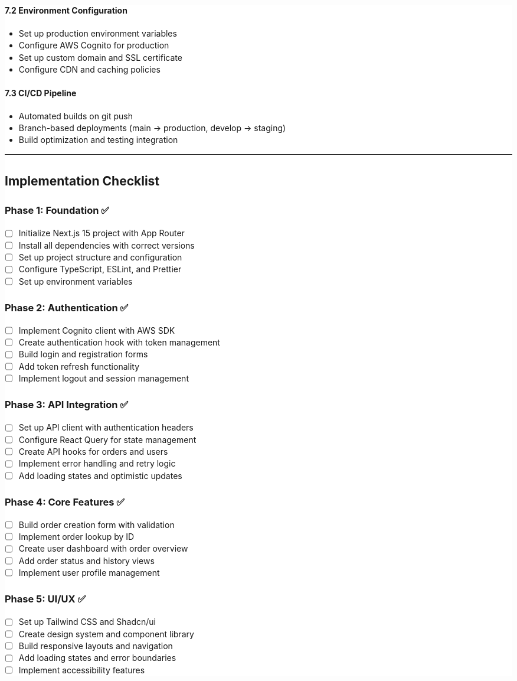 #### 7.2 Environment Configuration
- Set up production environment variables
- Configure AWS Cognito for production
- Set up custom domain and SSL certificate
- Configure CDN and caching policies

#### 7.3 CI/CD Pipeline
- Automated builds on git push
- Branch-based deployments (main → production, develop → staging)
- Build optimization and testing integration

---

## Implementation Checklist

### Phase 1: Foundation ✅
- [ ] Initialize Next.js 15 project with App Router
- [ ] Install all dependencies with correct versions
- [ ] Set up project structure and configuration
- [ ] Configure TypeScript, ESLint, and Prettier
- [ ] Set up environment variables

### Phase 2: Authentication ✅
- [ ] Implement Cognito client with AWS SDK
- [ ] Create authentication hook with token management
- [ ] Build login and registration forms
- [ ] Add token refresh functionality
- [ ] Implement logout and session management

### Phase 3: API Integration ✅
- [ ] Set up API client with authentication headers
- [ ] Configure React Query for state management
- [ ] Create API hooks for orders and users
- [ ] Implement error handling and retry logic
- [ ] Add loading states and optimistic updates

### Phase 4: Core Features ✅
- [ ] Build order creation form with validation
- [ ] Implement order lookup by ID
- [ ] Create user dashboard with order overview
- [ ] Add order status and history views
- [ ] Implement user profile management

### Phase 5: UI/UX ✅
- [ ] Set up Tailwind CSS and Shadcn/ui
- [ ] Create design system and component library
- [ ] Build responsive layouts and navigation
- [ ] Add loading states and error boundaries
- [ ] Implement accessibility features
